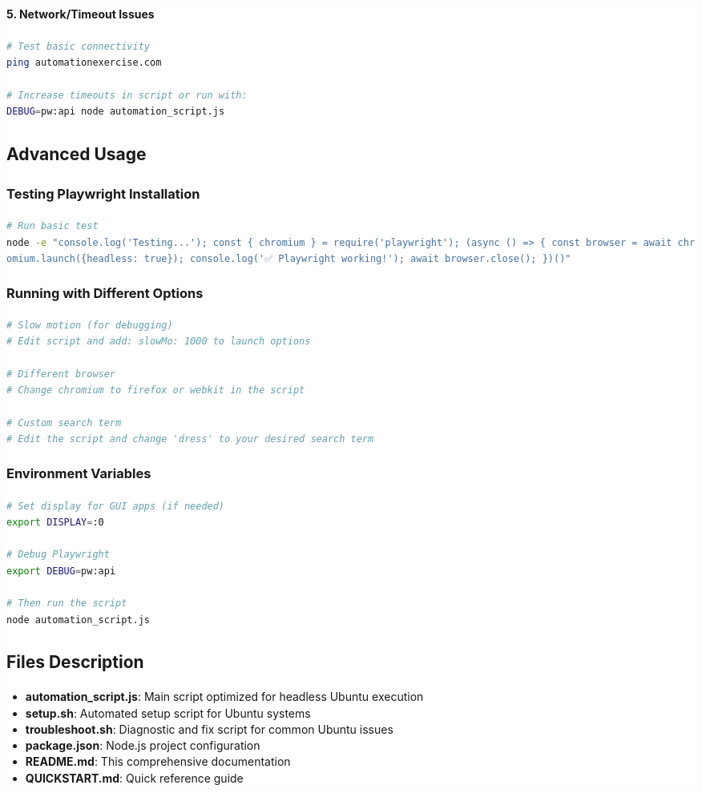 #### 5. Network/Timeout Issues
```bash
# Test basic connectivity
ping automationexercise.com

# Increase timeouts in script or run with:
DEBUG=pw:api node automation_script.js
```

## Advanced Usage

### Testing Playwright Installation
```bash
# Run basic test
node -e "console.log('Testing...'); const { chromium } = require('playwright'); (async () => { const browser = await chromium.launch({headless: true}); console.log('✅ Playwright working!'); await browser.close(); })()"
```

### Running with Different Options
```bash
# Slow motion (for debugging)
# Edit script and add: slowMo: 1000 to launch options

# Different browser
# Change chromium to firefox or webkit in the script

# Custom search term
# Edit the script and change 'dress' to your desired search term
```

### Environment Variables
```bash
# Set display for GUI apps (if needed)
export DISPLAY=:0

# Debug Playwright
export DEBUG=pw:api

# Then run the script
node automation_script.js
```

## Files Description

- **automation_script.js**: Main script optimized for headless Ubuntu execution
- **setup.sh**: Automated setup script for Ubuntu systems
- **troubleshoot.sh**: Diagnostic and fix script for common Ubuntu issues
- **package.json**: Node.js project configuration
- **README.md**: This comprehensive documentation
- **QUICKSTART.md**: Quick reference guide
